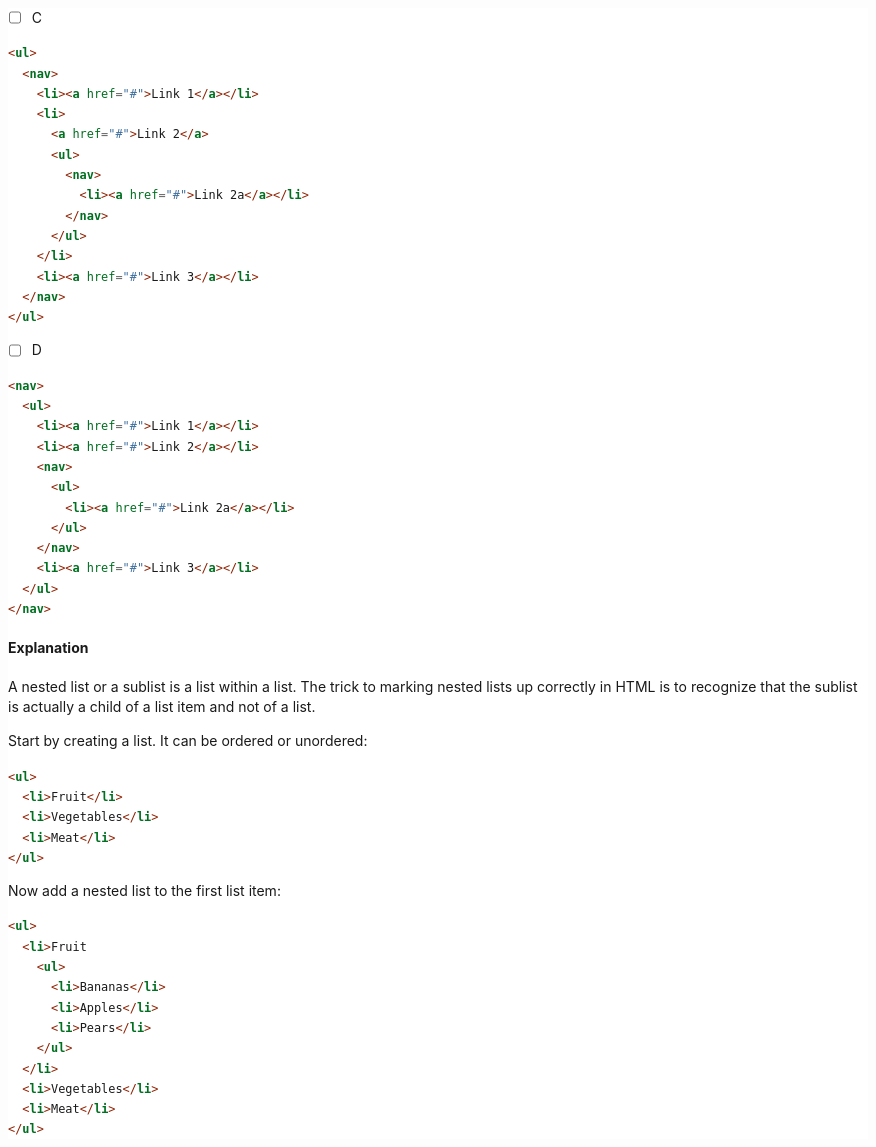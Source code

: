 - [ ] C

```html
<ul>
  <nav>
    <li><a href="#">Link 1</a></li>
    <li>
      <a href="#">Link 2</a>
      <ul>
        <nav>
          <li><a href="#">Link 2a</a></li>
        </nav>
      </ul>
    </li>
    <li><a href="#">Link 3</a></li>
  </nav>
</ul>
```

- [ ] D

```html
<nav>
  <ul>
    <li><a href="#">Link 1</a></li>
    <li><a href="#">Link 2</a></li>
    <nav>
      <ul>
        <li><a href="#">Link 2a</a></li>
      </ul>
    </nav>
    <li><a href="#">Link 3</a></li>
  </ul>
</nav>
```

#### Explanation

A nested list or a sublist is a list within a list. The trick to marking nested lists up correctly in HTML is to recognize that the sublist is actually a child of a list item and not of a list.

Start by creating a list. It can be ordered or unordered:

```html
<ul>
  <li>Fruit</li>
  <li>Vegetables</li>
  <li>Meat</li>
</ul>
```

Now add a nested list to the first list item:

```html
<ul>
  <li>Fruit
    <ul>
      <li>Bananas</li>
      <li>Apples</li>
      <li>Pears</li>
    </ul>
  </li>
  <li>Vegetables</li>
  <li>Meat</li>
</ul>
```
